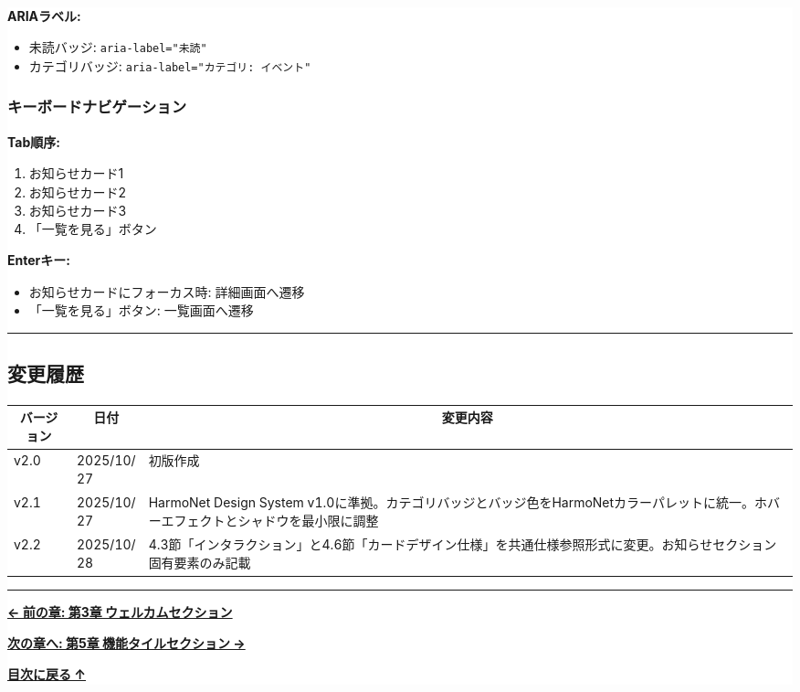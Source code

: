 **ARIAラベル:**
- 未読バッジ: `aria-label="未読"`
- カテゴリバッジ: `aria-label="カテゴリ: イベント"`

### キーボードナビゲーション

**Tab順序:**
1. お知らせカード1
2. お知らせカード2
3. お知らせカード3
4. 「一覧を見る」ボタン

**Enterキー:**
- お知らせカードにフォーカス時: 詳細画面へ遷移
- 「一覧を見る」ボタン: 一覧画面へ遷移

---

## 変更履歴

| バージョン | 日付 | 変更内容 |
|-----------|------|----------|
| v2.0 | 2025/10/27 | 初版作成 |
| v2.1 | 2025/10/27 | HarmoNet Design System v1.0に準拠。カテゴリバッジとバッジ色をHarmoNetカラーパレットに統一。ホバーエフェクトとシャドウを最小限に調整 |
| v2.2 | 2025/10/28 | 4.3節「インタラクション」と4.6節「カードデザイン仕様」を共通仕様参照形式に変更。お知らせセクション固有要素のみ記載 |

---

**[← 前の章: 第3章 ウェルカムセクション](home-feature-design-ch03.md)**

**[次の章へ: 第5章 機能タイルセクション →](home-feature-design-ch05.md)**

**[目次に戻る ↑](home-feature-design-ch00-index.md)**
